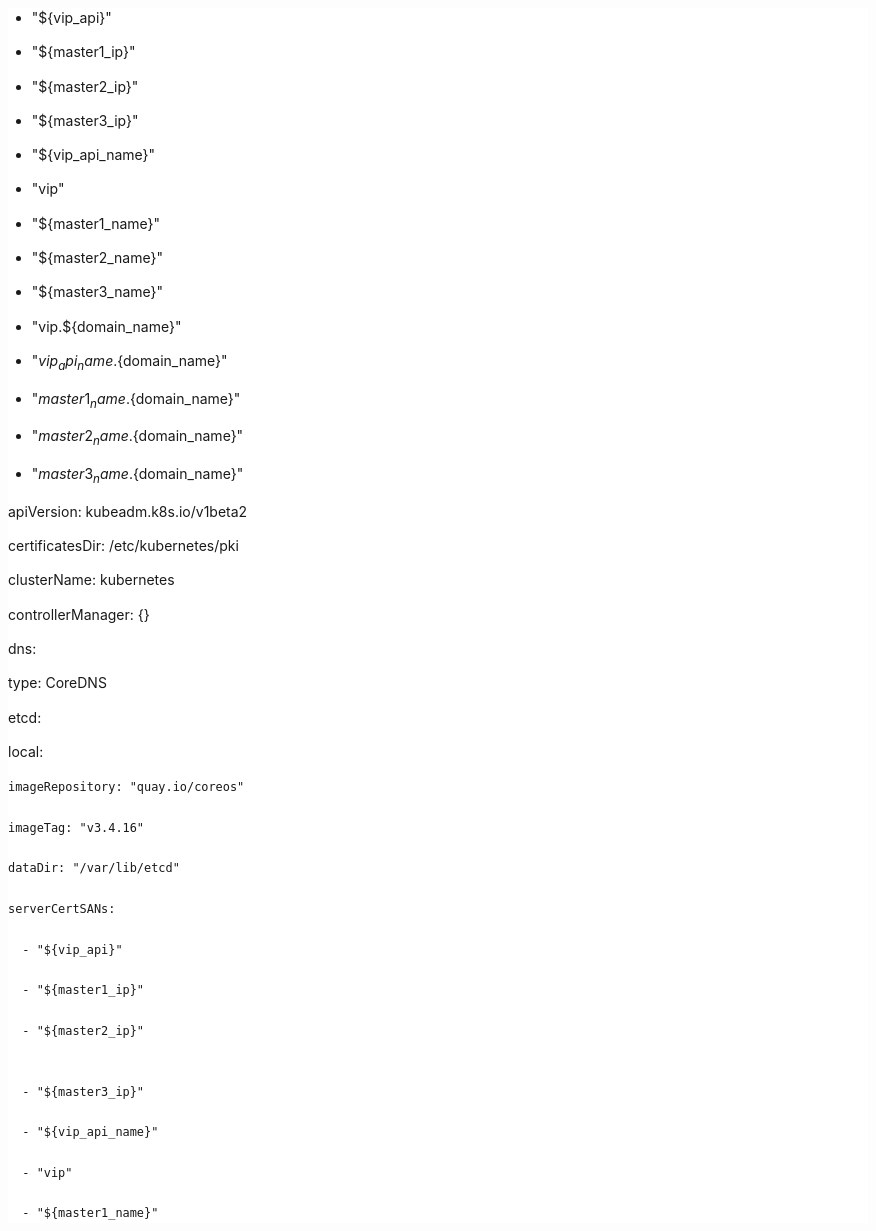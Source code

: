  - "${vip_api}"
  
  - "${master1_ip}"
  
  - "${master2_ip}"
  
  - "${master3_ip}"
  
  - "${vip_api_name}"
  
  - "vip"
  
  - "${master1_name}"
  
  - "${master2_name}"
  
  - "${master3_name}"
  
  - "vip.${domain_name}"
  
  - "${vip_api_name}.${domain_name}"
  
  - "${master1_name}.${domain_name}"
  
  - "${master2_name}.${domain_name}"
  
  - "${master3_name}.${domain_name}"
  
apiVersion: kubeadm.k8s.io/v1beta2
  
certificatesDir: /etc/kubernetes/pki
  
clusterName: kubernetes
  
controllerManager: {}
  
dns:
  
  type: CoreDNS
  
etcd:
  
  local:
  
    imageRepository: "quay.io/coreos"
  
    imageTag: "v3.4.16"
  
    dataDir: "/var/lib/etcd"
  
    serverCertSANs:
  
      - "${vip_api}"
  
      - "${master1_ip}"
  
      - "${master2_ip}"
  
 
      - "${master3_ip}"
  
      - "${vip_api_name}"
  
      - "vip"
  
      - "${master1_name}"
  